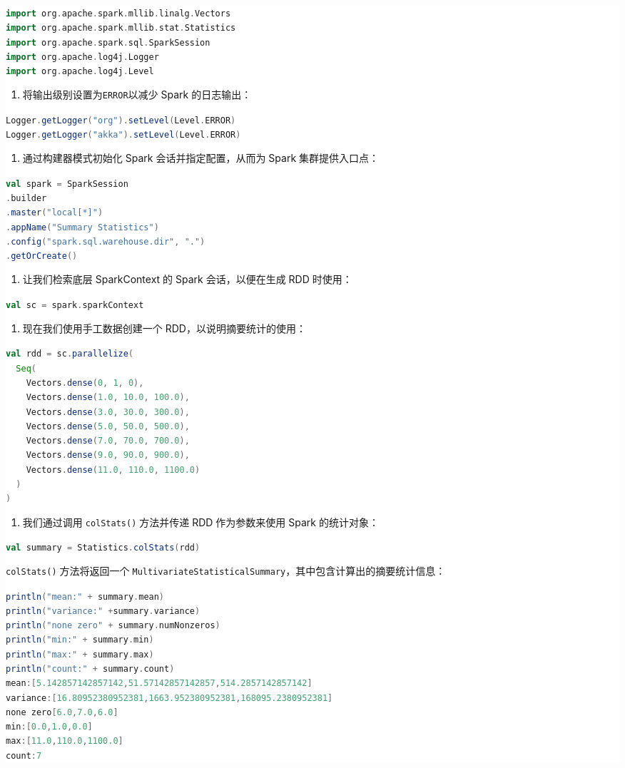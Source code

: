 ```scala
import org.apache.spark.mllib.linalg.Vectors
import org.apache.spark.mllib.stat.Statistics
import org.apache.spark.sql.SparkSession
import org.apache.log4j.Logger
import org.apache.log4j.Level
```

1.  将输出级别设置为`ERROR`以减少 Spark 的日志输出：

```scala
Logger.getLogger("org").setLevel(Level.ERROR)
Logger.getLogger("akka").setLevel(Level.ERROR)
```

1.  通过构建器模式初始化 Spark 会话并指定配置，从而为 Spark 集群提供入口点：

```scala
val spark = SparkSession
.builder
.master("local[*]")
.appName("Summary Statistics")
.config("spark.sql.warehouse.dir", ".")
.getOrCreate()
```

1.  让我们检索底层 SparkContext 的 Spark 会话，以便在生成 RDD 时使用：

```scala
val sc = spark.sparkContext
```

1.  现在我们使用手工数据创建一个 RDD，以说明摘要统计的使用：

```scala
val rdd = sc.parallelize(
  Seq(
    Vectors.dense(0, 1, 0),
    Vectors.dense(1.0, 10.0, 100.0),
    Vectors.dense(3.0, 30.0, 300.0),
    Vectors.dense(5.0, 50.0, 500.0),
    Vectors.dense(7.0, 70.0, 700.0),
    Vectors.dense(9.0, 90.0, 900.0),
    Vectors.dense(11.0, 110.0, 1100.0)
  )
)
```

1.  我们通过调用 `colStats()` 方法并传递 RDD 作为参数来使用 Spark 的统计对象：

```scala
val summary = Statistics.colStats(rdd)
```

`colStats()` 方法将返回一个 `MultivariateStatisticalSummary`，其中包含计算出的摘要统计信息：

```scala
println("mean:" + summary.mean)
println("variance:" +summary.variance)
println("none zero" + summary.numNonzeros)
println("min:" + summary.min)
println("max:" + summary.max)
println("count:" + summary.count)
mean:[5.142857142857142,51.57142857142857,514.2857142857142]
variance:[16.80952380952381,1663.952380952381,168095.2380952381]
none zero[6.0,7.0,6.0]
min:[0.0,1.0,0.0]
max:[11.0,110.0,1100.0]
count:7
```
